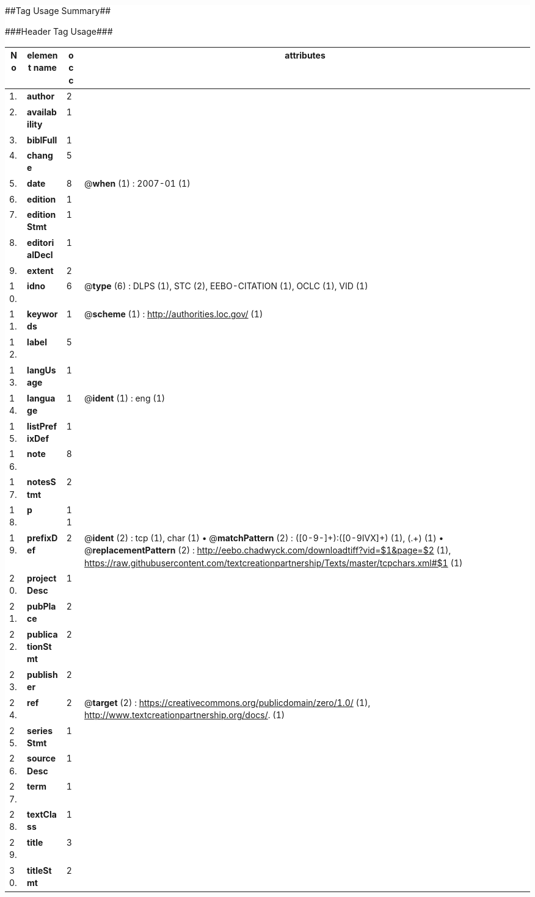 ##Tag Usage Summary##

###Header Tag Usage###

|No|element name|occ|attributes|
|---|---|---|---|
|1.|__author__|2||
|2.|__availability__|1||
|3.|__biblFull__|1||
|4.|__change__|5||
|5.|__date__|8| @__when__ (1) : 2007-01 (1)|
|6.|__edition__|1||
|7.|__editionStmt__|1||
|8.|__editorialDecl__|1||
|9.|__extent__|2||
|10.|__idno__|6| @__type__ (6) : DLPS (1), STC (2), EEBO-CITATION (1), OCLC (1), VID (1)|
|11.|__keywords__|1| @__scheme__ (1) : http://authorities.loc.gov/ (1)|
|12.|__label__|5||
|13.|__langUsage__|1||
|14.|__language__|1| @__ident__ (1) : eng (1)|
|15.|__listPrefixDef__|1||
|16.|__note__|8||
|17.|__notesStmt__|2||
|18.|__p__|11||
|19.|__prefixDef__|2| @__ident__ (2) : tcp (1), char (1)  •  @__matchPattern__ (2) : ([0-9\-]+):([0-9IVX]+) (1), (.+) (1)  •  @__replacementPattern__ (2) : http://eebo.chadwyck.com/downloadtiff?vid=$1&page=$2 (1), https://raw.githubusercontent.com/textcreationpartnership/Texts/master/tcpchars.xml#$1 (1)|
|20.|__projectDesc__|1||
|21.|__pubPlace__|2||
|22.|__publicationStmt__|2||
|23.|__publisher__|2||
|24.|__ref__|2| @__target__ (2) : https://creativecommons.org/publicdomain/zero/1.0/ (1), http://www.textcreationpartnership.org/docs/. (1)|
|25.|__seriesStmt__|1||
|26.|__sourceDesc__|1||
|27.|__term__|1||
|28.|__textClass__|1||
|29.|__title__|3||
|30.|__titleStmt__|2||
